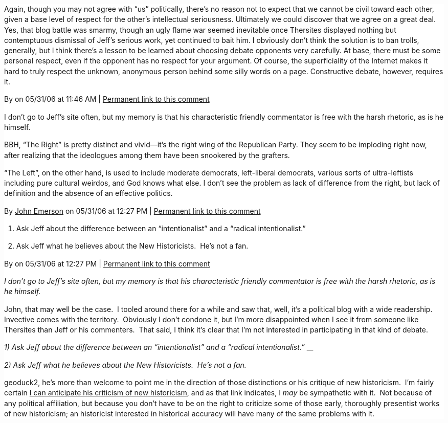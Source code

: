 Again, though you may not agree with “us” politically, there’s no reason not to expect that we cannot be civil toward each other, given a base level of respect for the other’s intellectual seriousness. Ultimately we could discover that we agree on a great deal. Yes, that blog battle was smarmy, though an ugly flame war seemed inevitable once Thersites displayed nothing but contemptuous dismissal of Jeff’s serious work, yet continued to bait him. I obviously don’t think the solution is to ban trolls, generally, but I think there’s a lesson to be learned about choosing debate opponents very carefully. At base, there must be some personal respect, even if the opponent has no respect for your argument. Of course, the superficiality of the Internet makes it hard to truly respect the unknown, anonymous person behind some silly words on a page. Constructive debate, however, requires it.

By  on 05/31/06 at 11:46 AM | [Permanent link to this comment](http://www.thevalve.org/go/valve/article/youre_not_doing_anyone_any_favors/#9538)
[]()

I don’t go to Jeff’s site often, but my memory is that his characteristic friendly commentator is free with the harsh rhetoric, as is he himself. 

BBH, “The Right” is pretty distinct and vivid—it’s the right wing of the Republican Party. They seem to be imploding right now, after realizing that the ideologues among them have been snookered by the grafters. 

“The Left”, on the other hand, is used to include moderate democrats, left-liberal democrats, various sorts of ultra-leftists including pure cultural weirdos, and God knows what else. I don’t see the problem as lack of difference from the right, but lack of definition and the absence of an effective politics.

By [John Emerson](http://www.idiocentrism.com) on 05/31/06 at 12:27 PM | [Permanent link to this comment](http://www.thevalve.org/go/valve/article/youre_not_doing_anyone_any_favors/#9539)
[]()

1) Ask Jeff about the difference between an “intentionalist” and a “radical intentionalist.”

2) Ask Jeff what he believes about the New Historicists.  He’s not a fan.

By  on 05/31/06 at 12:27 PM | [Permanent link to this comment](http://www.thevalve.org/go/valve/article/youre_not_doing_anyone_any_favors/#9540)
[]()

_I don’t go to Jeff’s site often, but my memory is that his characteristic friendly commentator is free with the harsh rhetoric, as is he himself._

John, that may well be the case.  I tooled around there for a while and saw that, well, it’s a political blog with a wide readership.  Invective comes with the territory.  Obviously I don’t condone it, but I’m more disappointed when I see it from someone like Thersites than Jeff or his commenters.  That said, I think it’s clear that I’m not interested in participating in that kind of debate.  

_1) Ask Jeff about the difference between an “intentionalist” and a “radical intentionalist.”_ 
 __ 

 _2) Ask Jeff what he believes about the New Historicists.  He’s not a fan._

geoduck2, he’s more than welcome to point me in the direction of those distinctions or his critique of new historicism.  I’m fairly certain [I can anticipate his criticism of new historicism](http://acephalous.typepad.com/acephalous/2006/05/did_you_miss_me.html#comment-17800537), and as that link indicates, I _may_ be sympathetic with it.  Not because of any political affiliation, but because you don’t have to be on the right to criticize some of those early, thoroughly presentist works of new historicism; an historicist interested in historical accuracy will have many of the same problems with it.
